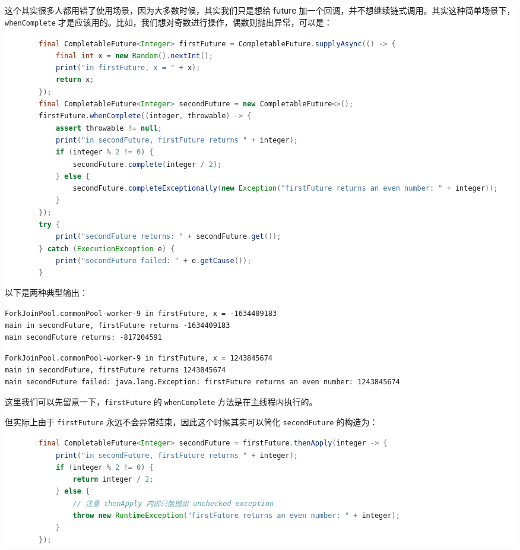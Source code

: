 这个其实很多人都用错了使用场景，因为大多数时候，其实我们只是想给 future 加一个回调，并不想继续链式调用。其实这种简单场景下，`whenComplete` 才是应该用的。比如，我们想对奇数进行操作，偶数则抛出异常，可以是：

```java
        final CompletableFuture<Integer> firstFuture = CompletableFuture.supplyAsync(() -> {
            final int x = new Random().nextInt();
            print("in firstFuture, x = " + x);
            return x;
        });
        final CompletableFuture<Integer> secondFuture = new CompletableFuture<>();
        firstFuture.whenComplete((integer, throwable) -> {
            assert throwable != null;
            print("in secondFuture, firstFuture returns " + integer);
            if (integer % 2 != 0) {
                secondFuture.complete(integer / 2);
            } else {
                secondFuture.completeExceptionally(new Exception("firstFuture returns an even number: " + integer));
            }
        });
        try {
            print("secondFuture returns: " + secondFuture.get());
        } catch (ExecutionException e) {
            print("secondFuture failed: " + e.getCause());
        }
```

以下是两种典型输出：

```
ForkJoinPool.commonPool-worker-9 in firstFuture, x = -1634409183
main in secondFuture, firstFuture returns -1634409183
main secondFuture returns: -817204591
```

```
ForkJoinPool.commonPool-worker-9 in firstFuture, x = 1243845674
main in secondFuture, firstFuture returns 1243845674
main secondFuture failed: java.lang.Exception: firstFuture returns an even number: 1243845674
```

这里我们可以先留意一下，`firstFuture` 的 `whenComplete` 方法是在主线程内执行的。

但实际上由于 `firstFuture` 永远不会异常结束，因此这个时候其实可以简化 `secondFuture` 的构造为：

```java
        final CompletableFuture<Integer> secondFuture = firstFuture.thenApply(integer -> {
            print("in secondFuture, firstFuture returns " + integer);
            if (integer % 2 != 0) {
                return integer / 2;
            } else {
                // 注意 thenApply 内部只能抛出 unchecked exception
                throw new RuntimeException("firstFuture returns an even number: " + integer);
            }
        });
```
